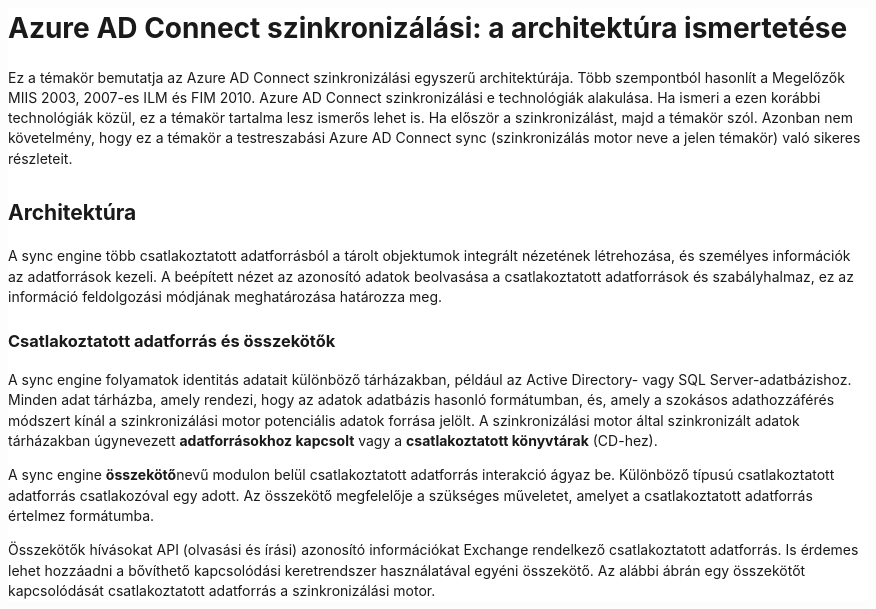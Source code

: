 <properties
   pageTitle="Azure AD Connect szinkronizálása: a architektúra ismertetése |} Microsoft Azure"
   description="Ez a témakör ismerteti az Azure AD Connect szinkronizálási architektúrája és a kifejezések."
   services="active-directory"
   documentationCenter=""
   authors="andkjell"
   manager="femila"
   editor=""/>

<tags
   ms.service="active-directory"
   ms.workload="identity"
   ms.tgt_pltfrm="na"
   ms.devlang="na"
   ms.topic="article"
   ms.date="08/31/2016"
   ms.author="billmath"/>

# <a name="azure-ad-connect-sync-understanding-the-architecture"></a>Azure AD Connect szinkronizálási: a architektúra ismertetése
Ez a témakör bemutatja az Azure AD Connect szinkronizálási egyszerű architektúrája. Több szempontból hasonlít a Megelőzők MIIS 2003, 2007-es ILM és FIM 2010. Azure AD Connect szinkronizálási e technológiák alakulása. Ha ismeri a ezen korábbi technológiák közül, ez a témakör tartalma lesz ismerős lehet is. Ha először a szinkronizálást, majd a témakör szól. Azonban nem követelmény, hogy ez a témakör a testreszabási Azure AD Connect sync (szinkronizálás motor neve a jelen témakör) való sikeres részleteit.

## <a name="architecture"></a>Architektúra
A sync engine több csatlakoztatott adatforrásból a tárolt objektumok integrált nézetének létrehozása, és személyes információk az adatforrások kezeli. A beépített nézet az azonosító adatok beolvasása a csatlakoztatott adatforrások és szabályhalmaz, ez az információ feldolgozási módjának meghatározása határozza meg.

### <a name="connected-data-sources-and-connectors"></a>Csatlakoztatott adatforrás és összekötők
A sync engine folyamatok identitás adatait különböző tárházakban, például az Active Directory- vagy SQL Server-adatbázishoz. Minden adat tárházba, amely rendezi, hogy az adatok adatbázis hasonló formátumban, és, amely a szokásos adathozzáférés módszert kínál a szinkronizálási motor potenciális adatok forrása jelölt. A szinkronizálási motor által szinkronizált adatok tárházakban úgynevezett **adatforrásokhoz kapcsolt** vagy a **csatlakoztatott könyvtárak** (CD-hez).

A sync engine **összekötő**nevű modulon belül csatlakoztatott adatforrás interakció ágyaz be. Különböző típusú csatlakoztatott adatforrás csatlakozóval egy adott. Az összekötő megfelelője a szükséges műveletet, amelyet a csatlakoztatott adatforrás értelmez formátumba.

Összekötők hívásokat API (olvasási és írási) azonosító információkat Exchange rendelkező csatlakoztatott adatforrás. Is érdemes lehet hozzáadni a bővíthető kapcsolódási keretrendszer használatával egyéni összekötő. Az alábbi ábrán egy összekötőt kapcsolódását csatlakoztatott adatforrás a szinkronizálási motor.
